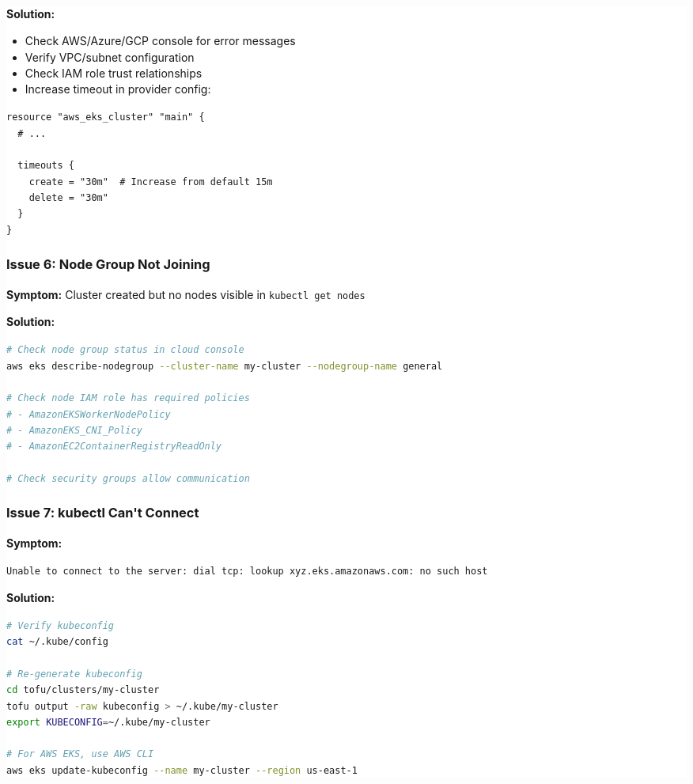 **Solution:**
- Check AWS/Azure/GCP console for error messages
- Verify VPC/subnet configuration
- Check IAM role trust relationships
- Increase timeout in provider config:

```hcl
resource "aws_eks_cluster" "main" {
  # ...
  
  timeouts {
    create = "30m"  # Increase from default 15m
    delete = "30m"
  }
}
```

### Issue 6: Node Group Not Joining

**Symptom:**
Cluster created but no nodes visible in `kubectl get nodes`

**Solution:**
```bash
# Check node group status in cloud console
aws eks describe-nodegroup --cluster-name my-cluster --nodegroup-name general

# Check node IAM role has required policies
# - AmazonEKSWorkerNodePolicy
# - AmazonEKS_CNI_Policy
# - AmazonEC2ContainerRegistryReadOnly

# Check security groups allow communication
```

### Issue 7: kubectl Can't Connect

**Symptom:**
```
Unable to connect to the server: dial tcp: lookup xyz.eks.amazonaws.com: no such host
```

**Solution:**
```bash
# Verify kubeconfig
cat ~/.kube/config

# Re-generate kubeconfig
cd tofu/clusters/my-cluster
tofu output -raw kubeconfig > ~/.kube/my-cluster
export KUBECONFIG=~/.kube/my-cluster

# For AWS EKS, use AWS CLI
aws eks update-kubeconfig --name my-cluster --region us-east-1
```
